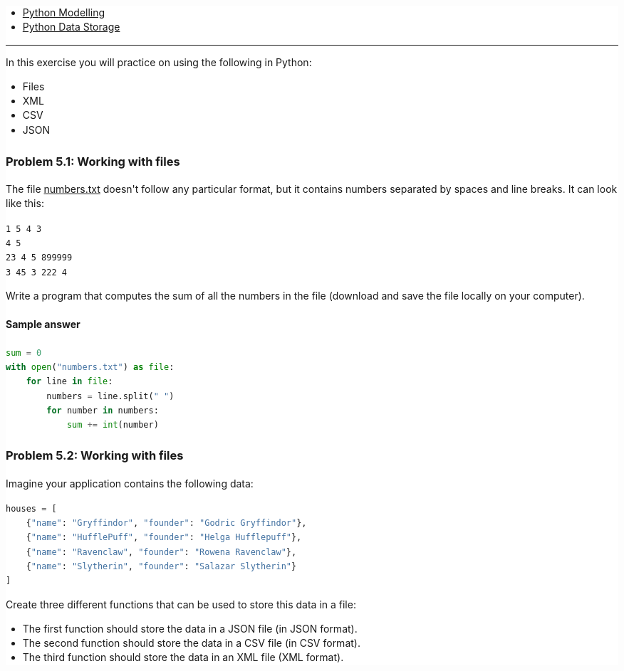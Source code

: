 * [Python Modelling](../../lectures/python-modelling/)
* [Python Data Storage](../../lectures/python-data-storage/)

---

In this exercise you will practice on using the following in Python:

* Files
* XML
* CSV
* JSON

### Problem 5.1: Working with files
The file [numbers.txt](static-files/exercises/numbers.txt) doesn't follow any particular format, but it contains numbers separated by spaces and line breaks. It can look like this:

```
1 5 4 3
4 5
23 4 5 899999
3 45 3 222 4
```

Write a program that computes the sum of all the numbers in the file (download and save the file locally on your computer).

#### Sample answer
<SampleAnswer :showAfter="$frontmatter.exercise5ShowAfter">

```python
sum = 0
with open("numbers.txt") as file:
    for line in file:
        numbers = line.split(" ")
        for number in numbers:
            sum += int(number)
```
</SampleAnswer>

### Problem 5.2: Working with files
Imagine your application contains the following data:

```python
houses = [
    {"name": "Gryffindor", "founder": "Godric Gryffindor"},
    {"name": "HufflePuff", "founder": "Helga Hufflepuff"},
    {"name": "Ravenclaw", "founder": "Rowena Ravenclaw"},
    {"name": "Slytherin", "founder": "Salazar Slytherin"}
]
```

Create three different functions that can be used to store this data in a file:

* The first function should store the data in a JSON file (in JSON format).
* The second function should store the data in a CSV file (in CSV format).
* The third function should store the data in an XML file (XML format).
